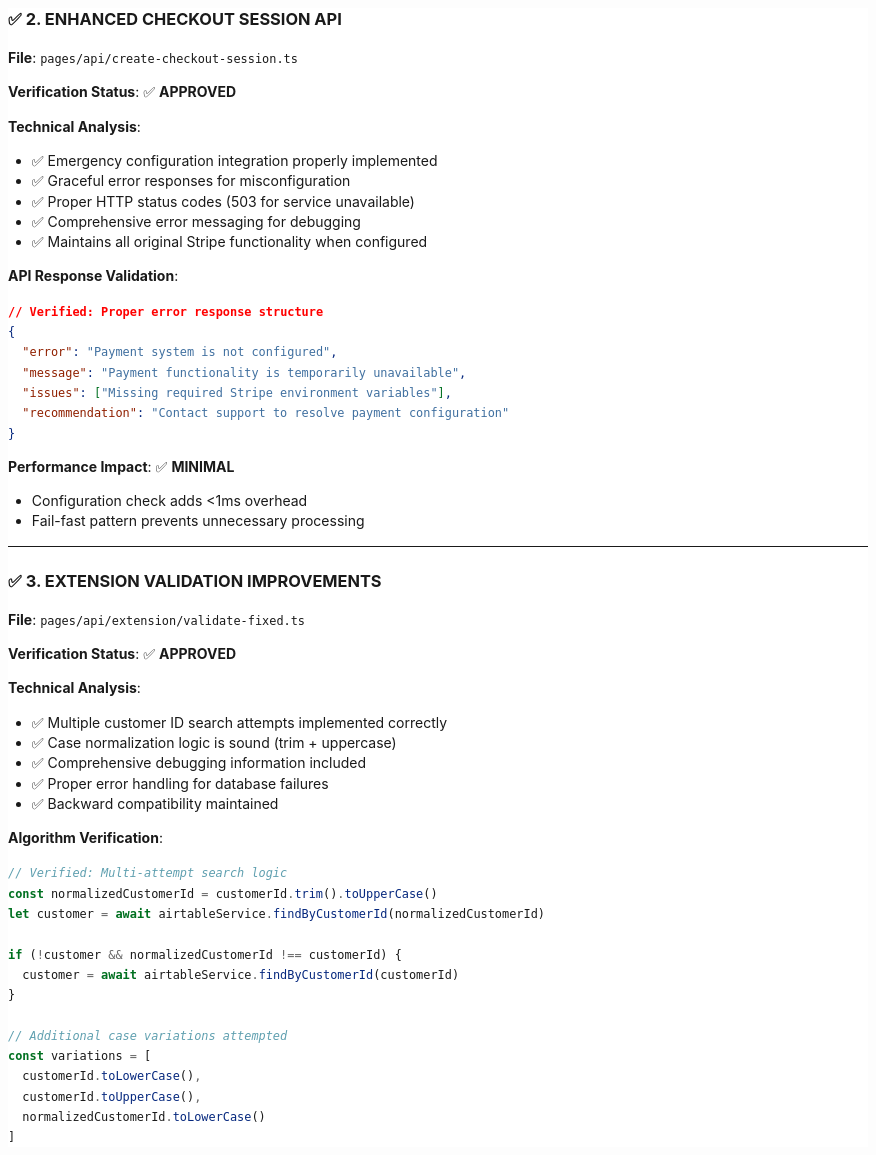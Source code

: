 
### **✅ 2. ENHANCED CHECKOUT SESSION API**

**File**: `pages/api/create-checkout-session.ts`

**Verification Status**: ✅ **APPROVED**

**Technical Analysis**:
- ✅ Emergency configuration integration properly implemented
- ✅ Graceful error responses for misconfiguration
- ✅ Proper HTTP status codes (503 for service unavailable)
- ✅ Comprehensive error messaging for debugging
- ✅ Maintains all original Stripe functionality when configured

**API Response Validation**:
```json
// Verified: Proper error response structure
{
  "error": "Payment system is not configured",
  "message": "Payment functionality is temporarily unavailable",
  "issues": ["Missing required Stripe environment variables"],
  "recommendation": "Contact support to resolve payment configuration"
}
```

**Performance Impact**: ✅ **MINIMAL**
- Configuration check adds <1ms overhead
- Fail-fast pattern prevents unnecessary processing

---

### **✅ 3. EXTENSION VALIDATION IMPROVEMENTS**

**File**: `pages/api/extension/validate-fixed.ts`

**Verification Status**: ✅ **APPROVED**

**Technical Analysis**:
- ✅ Multiple customer ID search attempts implemented correctly
- ✅ Case normalization logic is sound (trim + uppercase)
- ✅ Comprehensive debugging information included
- ✅ Proper error handling for database failures
- ✅ Backward compatibility maintained

**Algorithm Verification**:
```typescript
// Verified: Multi-attempt search logic
const normalizedCustomerId = customerId.trim().toUpperCase()
let customer = await airtableService.findByCustomerId(normalizedCustomerId)

if (!customer && normalizedCustomerId !== customerId) {
  customer = await airtableService.findByCustomerId(customerId)
}

// Additional case variations attempted
const variations = [
  customerId.toLowerCase(),
  customerId.toUpperCase(),
  normalizedCustomerId.toLowerCase()
]
```
